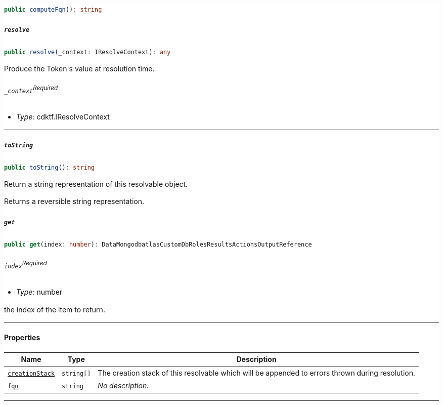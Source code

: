 ```typescript
public computeFqn(): string
```

##### `resolve` <a name="resolve" id="@cdktf/provider-mongodbatlas.dataMongodbatlasCustomDbRoles.DataMongodbatlasCustomDbRolesResultsActionsList.resolve"></a>

```typescript
public resolve(_context: IResolveContext): any
```

Produce the Token's value at resolution time.

###### `_context`<sup>Required</sup> <a name="_context" id="@cdktf/provider-mongodbatlas.dataMongodbatlasCustomDbRoles.DataMongodbatlasCustomDbRolesResultsActionsList.resolve.parameter._context"></a>

- *Type:* cdktf.IResolveContext

---

##### `toString` <a name="toString" id="@cdktf/provider-mongodbatlas.dataMongodbatlasCustomDbRoles.DataMongodbatlasCustomDbRolesResultsActionsList.toString"></a>

```typescript
public toString(): string
```

Return a string representation of this resolvable object.

Returns a reversible string representation.

##### `get` <a name="get" id="@cdktf/provider-mongodbatlas.dataMongodbatlasCustomDbRoles.DataMongodbatlasCustomDbRolesResultsActionsList.get"></a>

```typescript
public get(index: number): DataMongodbatlasCustomDbRolesResultsActionsOutputReference
```

###### `index`<sup>Required</sup> <a name="index" id="@cdktf/provider-mongodbatlas.dataMongodbatlasCustomDbRoles.DataMongodbatlasCustomDbRolesResultsActionsList.get.parameter.index"></a>

- *Type:* number

the index of the item to return.

---


#### Properties <a name="Properties" id="Properties"></a>

| **Name** | **Type** | **Description** |
| --- | --- | --- |
| <code><a href="#@cdktf/provider-mongodbatlas.dataMongodbatlasCustomDbRoles.DataMongodbatlasCustomDbRolesResultsActionsList.property.creationStack">creationStack</a></code> | <code>string[]</code> | The creation stack of this resolvable which will be appended to errors thrown during resolution. |
| <code><a href="#@cdktf/provider-mongodbatlas.dataMongodbatlasCustomDbRoles.DataMongodbatlasCustomDbRolesResultsActionsList.property.fqn">fqn</a></code> | <code>string</code> | *No description.* |

---